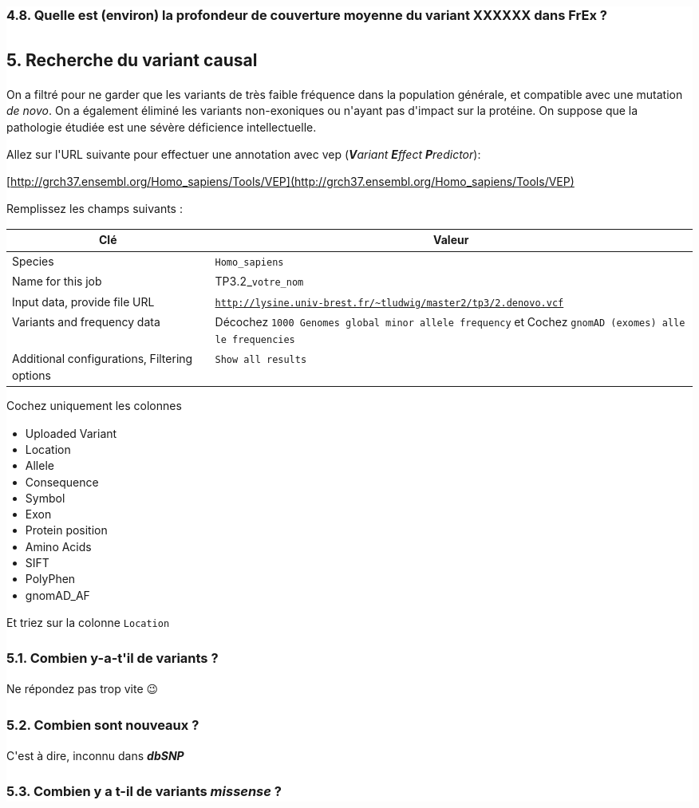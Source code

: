 ### 4.8. Quelle est (environ) la profondeur de couverture moyenne du variant XXXXXX dans FrEx ?

## 5. Recherche du variant causal

On a filtré pour ne garder que les variants de très faible fréquence dans la population générale, et compatible avec une mutation *de novo*. On a également éliminé les variants non-exoniques ou n'ayant pas d'impact sur la protéine. On suppose que la pathologie étudiée est une sévère déficience intellectuelle.

Allez sur l'URL suivante pour effectuer une annotation avec vep (***V**ariant **E**ffect **P**redictor*):

[http://grch37.ensembl.org/Homo_sapiens/Tools/VEP](http://grch37.ensembl.org/Homo_sapiens/Tools/VEP)

Remplissez les champs suivants : 

| Clé | Valeur |
|---|---|
| Species | `Homo_sapiens` |
| Name for this job | TP3.2_`votre_nom` |
| Input data, provide file URL | [`http://lysine.univ-brest.fr/~tludwig/master2/tp3/2.denovo.vcf`](http://lysine.univ-brest.fr/~tludwig/master2/tp3/2.denovo.vcf) |
| Variants and frequency data | Décochez `1000 Genomes global minor allele frequency` et Cochez `gnomAD (exomes) allele frequencies` |
| Additional configurations, Filtering options | `Show all results` |

Cochez uniquement les colonnes
- Uploaded Variant
- Location
- Allele
- Consequence
- Symbol
- Exon
- Protein position
- Amino Acids
- SIFT
- PolyPhen
- gnomAD_AF

Et triez sur la colonne `Location`

### 5.1. Combien y-a-t'il de variants ? 

Ne répondez pas trop vite :wink: 

### 5.2. Combien sont nouveaux  ?

C'est à dire, inconnu dans ***dbSNP***

### 5.3. Combien y a t-il de variants *missense* ?
